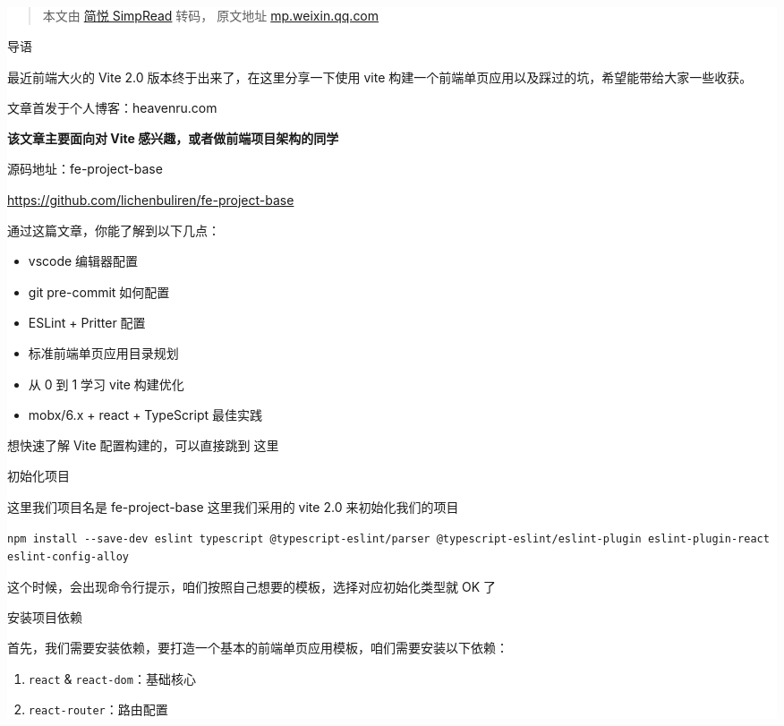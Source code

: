 > 本文由 [简悦 SimpRead](http://ksria.com/simpread/) 转码， 原文地址 [mp.weixin.qq.com](https://mp.weixin.qq.com/s/exUEXIJV_V1nL56tYyzh-Q)

  

  

导语

  

  

最近前端大火的 Vite 2.0 版本终于出来了，在这里分享一下使用 vite 构建一个前端单页应用以及踩过的坑，希望能带给大家一些收获。

文章首发于个人博客：heavenru.com

**该文章主要面向对 Vite 感兴趣，或者做前端项目架构的同学**

源码地址：fe-project-base

https://github.com/lichenbuliren/fe-project-base

通过这篇文章，你能了解到以下几点：

*   vscode 编辑器配置
    
*   git pre-commit 如何配置
    
*   ESLint + Pritter 配置
    
*   标准前端单页应用目录规划
    
*   从 0 到 1 学习 vite 构建优化
    
*   mobx/6.x + react + TypeScript 最佳实践
    

想快速了解 Vite 配置构建的，可以直接跳到 这里

  

  

  

初始化项目

这里我们项目名是 fe-project-base 这里我们采用的 vite 2.0 来初始化我们的项目

```
npm install --save-dev eslint typescript @typescript-eslint/parser @typescript-eslint/eslint-plugin eslint-plugin-react eslint-config-alloy
```

这个时候，会出现命令行提示，咱们按照自己想要的模板，选择对应初始化类型就 OK 了

  

  

  

安装项目依赖

首先，我们需要安装依赖，要打造一个基本的前端单页应用模板，咱们需要安装以下依赖：

1.  `react` & `react-dom`：基础核心
    
2.  `react-router`：路由配置
    
